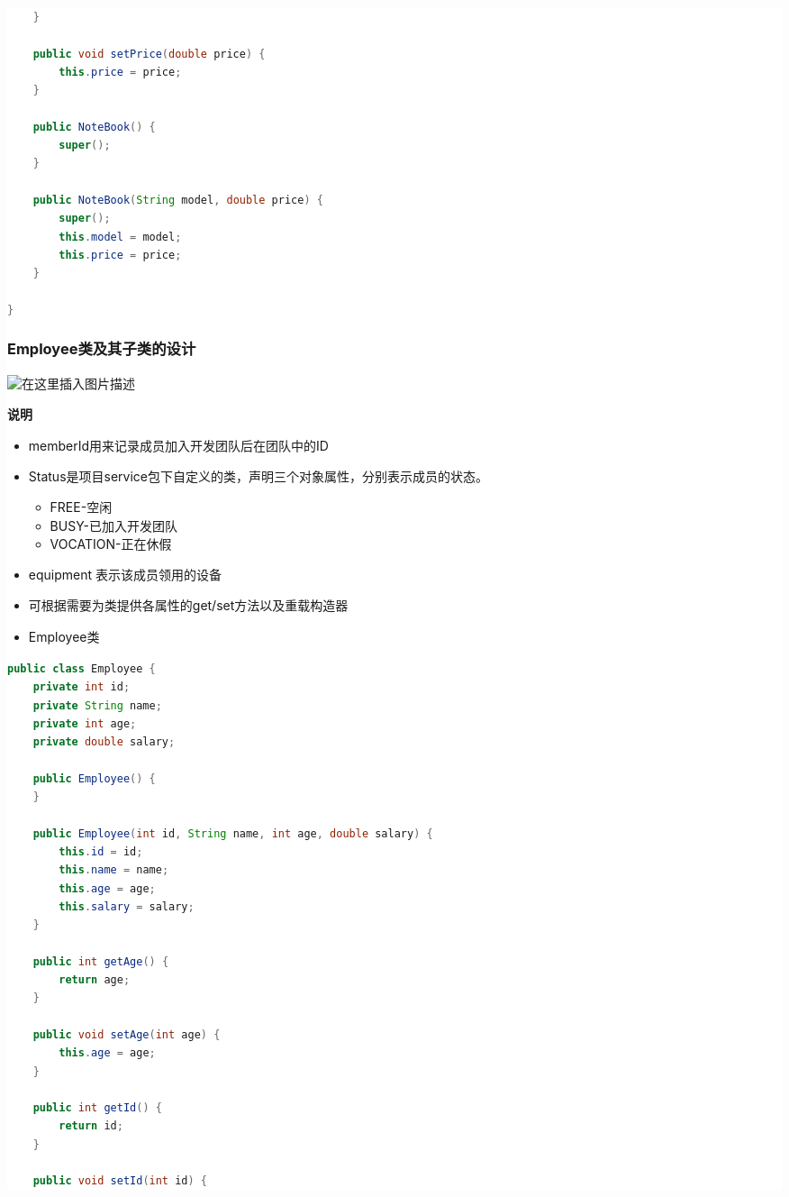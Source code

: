 ```java
	}

	public void setPrice(double price) {
		this.price = price;
	}
	
	public NoteBook() {
		super();
	}

	public NoteBook(String model, double price) {
		super();
		this.model = model;
		this.price = price;
	}
		
}
```

### Employee类及其子类的设计
![在这里插入图片描述](https://img-blog.csdnimg.cn/20200506230215667.jpg?x-oss-process=image/watermark,type_ZmFuZ3poZW5naGVpdGk,shadow_10,text_aHR0cHM6Ly9ibG9nLmNzZG4ubmV0L20wXzQ2MTUzOTQ5,size_16,color_FFFFFF,t_70#pic_center)

**说明**

- memberId用来记录成员加入开发团队后在团队中的ID
- Status是项目service包下自定义的类，声明三个对象属性，分别表示成员的状态。
  - FREE-空闲
  - BUSY-已加入开发团队
  - VOCATION-正在休假
- equipment 表示该成员领用的设备
- 可根据需要为类提供各属性的get/set方法以及重载构造器

- Employee类

```java
public class Employee {
    private int id;
    private String name;
    private int age;
    private double salary;

    public Employee() {
    }

    public Employee(int id, String name, int age, double salary) {
        this.id = id;
        this.name = name;
        this.age = age;
        this.salary = salary;
    }

    public int getAge() {
        return age;
    }

    public void setAge(int age) {
        this.age = age;
    }

    public int getId() {
        return id;
    }

    public void setId(int id) {
```